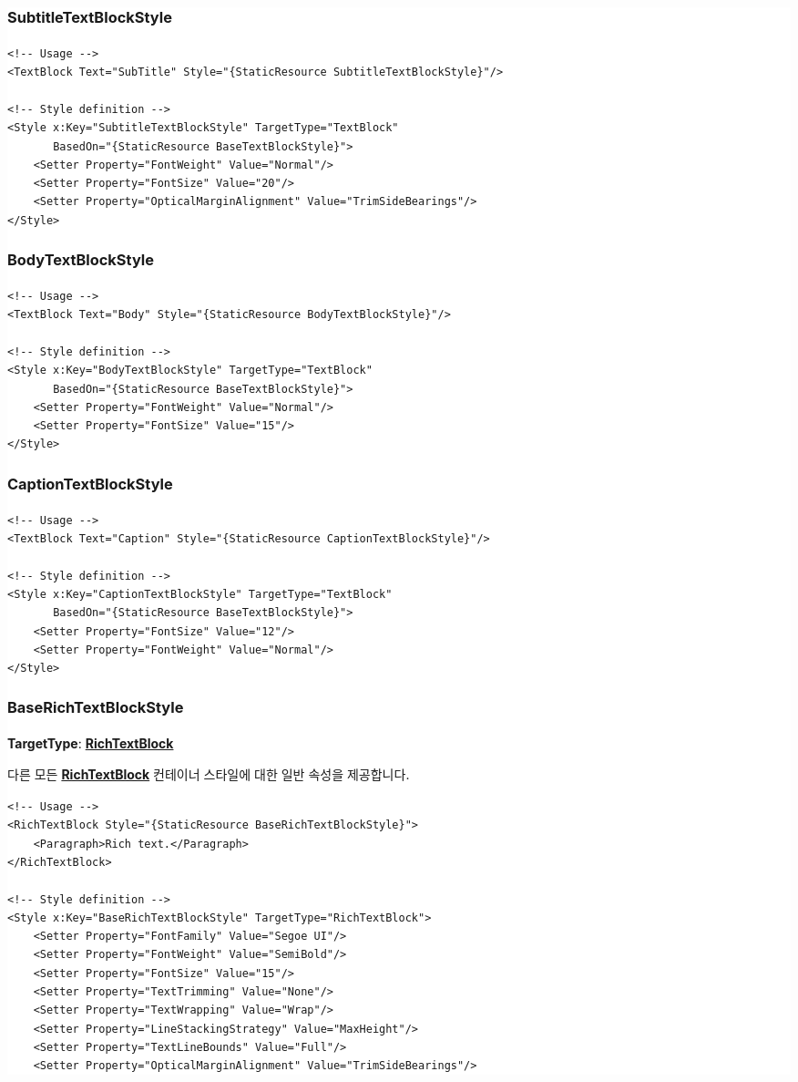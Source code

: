 ### SubtitleTextBlockStyle

```XAML
<!-- Usage -->
<TextBlock Text="SubTitle" Style="{StaticResource SubtitleTextBlockStyle}"/>

<!-- Style definition -->
<Style x:Key="SubtitleTextBlockStyle" TargetType="TextBlock" 
       BasedOn="{StaticResource BaseTextBlockStyle}">
    <Setter Property="FontWeight" Value="Normal"/>
    <Setter Property="FontSize" Value="20"/>
    <Setter Property="OpticalMarginAlignment" Value="TrimSideBearings"/>
</Style>
```

### BodyTextBlockStyle

```XAML
<!-- Usage -->
<TextBlock Text="Body" Style="{StaticResource BodyTextBlockStyle}"/>

<!-- Style definition -->
<Style x:Key="BodyTextBlockStyle" TargetType="TextBlock" 
       BasedOn="{StaticResource BaseTextBlockStyle}">
    <Setter Property="FontWeight" Value="Normal"/>
    <Setter Property="FontSize" Value="15"/>
</Style>
```

### CaptionTextBlockStyle

```XAML
<!-- Usage -->
<TextBlock Text="Caption" Style="{StaticResource CaptionTextBlockStyle}"/>

<!-- Style definition -->
<Style x:Key="CaptionTextBlockStyle" TargetType="TextBlock" 
       BasedOn="{StaticResource BaseTextBlockStyle}">
    <Setter Property="FontSize" Value="12"/>
    <Setter Property="FontWeight" Value="Normal"/>
</Style>
```

### BaseRichTextBlockStyle

**TargetType**: [**RichTextBlock**](https://msdn.microsoft.com/library/windows/apps/br227565)

다른 모든 [**RichTextBlock**](https://msdn.microsoft.com/library/windows/apps/br227565) 컨테이너 스타일에 대한 일반 속성을 제공합니다.

```XAML
<!-- Usage -->
<RichTextBlock Style="{StaticResource BaseRichTextBlockStyle}">
    <Paragraph>Rich text.</Paragraph>
</RichTextBlock>

<!-- Style definition -->
<Style x:Key="BaseRichTextBlockStyle" TargetType="RichTextBlock">
    <Setter Property="FontFamily" Value="Segoe UI"/>
    <Setter Property="FontWeight" Value="SemiBold"/>
    <Setter Property="FontSize" Value="15"/>
    <Setter Property="TextTrimming" Value="None"/>
    <Setter Property="TextWrapping" Value="Wrap"/>
    <Setter Property="LineStackingStrategy" Value="MaxHeight"/>
    <Setter Property="TextLineBounds" Value="Full"/>
    <Setter Property="OpticalMarginAlignment" Value="TrimSideBearings"/>
```